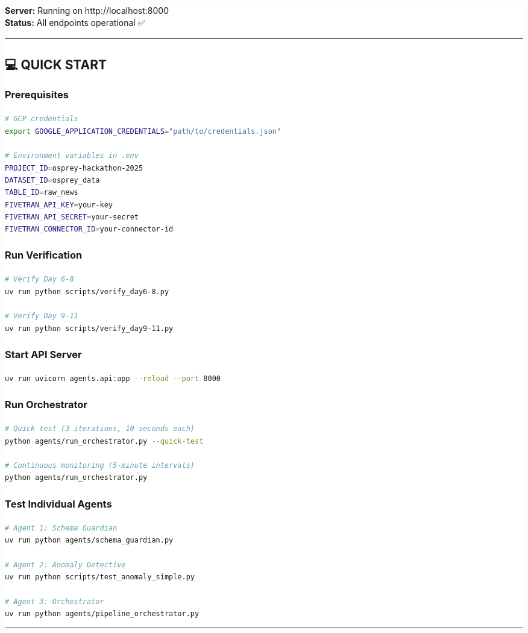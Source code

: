 **Server:** Running on http://localhost:8000  
**Status:** All endpoints operational ✅

---

## 💻 QUICK START

### Prerequisites
```bash
# GCP credentials
export GOOGLE_APPLICATION_CREDENTIALS="path/to/credentials.json"

# Environment variables in .env
PROJECT_ID=osprey-hackathon-2025
DATASET_ID=osprey_data
TABLE_ID=raw_news
FIVETRAN_API_KEY=your-key
FIVETRAN_API_SECRET=your-secret
FIVETRAN_CONNECTOR_ID=your-connector-id
```

### Run Verification
```bash
# Verify Day 6-8
uv run python scripts/verify_day6-8.py

# Verify Day 9-11
uv run python scripts/verify_day9-11.py
```

### Start API Server
```bash
uv run uvicorn agents.api:app --reload --port 8000
```

### Run Orchestrator
```bash
# Quick test (3 iterations, 10 seconds each)
python agents/run_orchestrator.py --quick-test

# Continuous monitoring (5-minute intervals)
python agents/run_orchestrator.py
```

### Test Individual Agents
```bash
# Agent 1: Schema Guardian
uv run python agents/schema_guardian.py

# Agent 2: Anomaly Detective
uv run python scripts/test_anomaly_simple.py

# Agent 3: Orchestrator
uv run python agents/pipeline_orchestrator.py
```

---